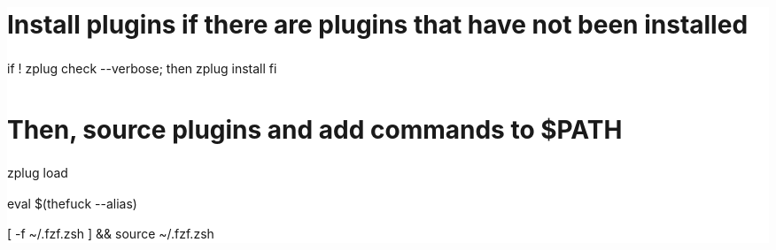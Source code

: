 # Install plugins if there are plugins that have not been installed
if ! zplug check --verbose; then
  zplug install
fi

# Then, source plugins and add commands to $PATH
zplug load

eval $(thefuck --alias)


[ -f ~/.fzf.zsh ] && source ~/.fzf.zsh
